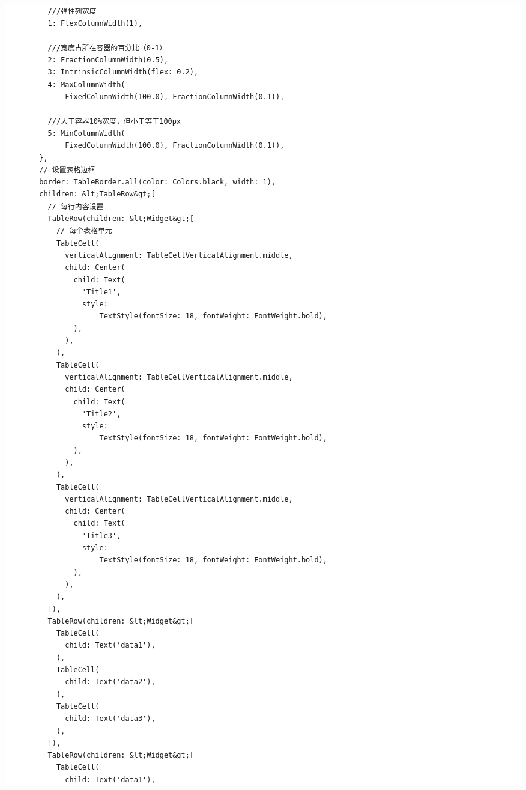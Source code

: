               ///弹性列宽度
              1: FlexColumnWidth(1),

              ///宽度占所在容器的百分比（0-1）
              2: FractionColumnWidth(0.5),
              3: IntrinsicColumnWidth(flex: 0.2),
              4: MaxColumnWidth(
                  FixedColumnWidth(100.0), FractionColumnWidth(0.1)),

              ///大于容器10%宽度，但小于等于100px
              5: MinColumnWidth(
                  FixedColumnWidth(100.0), FractionColumnWidth(0.1)),
            },
            // 设置表格边框
            border: TableBorder.all(color: Colors.black, width: 1),
            children: &lt;TableRow&gt;[
              // 每行内容设置
              TableRow(children: &lt;Widget&gt;[
                // 每个表格单元
                TableCell(
                  verticalAlignment: TableCellVerticalAlignment.middle,
                  child: Center(
                    child: Text(
                      'Title1',
                      style:
                          TextStyle(fontSize: 18, fontWeight: FontWeight.bold),
                    ),
                  ),
                ),
                TableCell(
                  verticalAlignment: TableCellVerticalAlignment.middle,
                  child: Center(
                    child: Text(
                      'Title2',
                      style:
                          TextStyle(fontSize: 18, fontWeight: FontWeight.bold),
                    ),
                  ),
                ),
                TableCell(
                  verticalAlignment: TableCellVerticalAlignment.middle,
                  child: Center(
                    child: Text(
                      'Title3',
                      style:
                          TextStyle(fontSize: 18, fontWeight: FontWeight.bold),
                    ),
                  ),
                ),
              ]),
              TableRow(children: &lt;Widget&gt;[
                TableCell(
                  child: Text('data1'),
                ),
                TableCell(
                  child: Text('data2'),
                ),
                TableCell(
                  child: Text('data3'),
                ),
              ]),
              TableRow(children: &lt;Widget&gt;[
                TableCell(
                  child: Text('data1'),